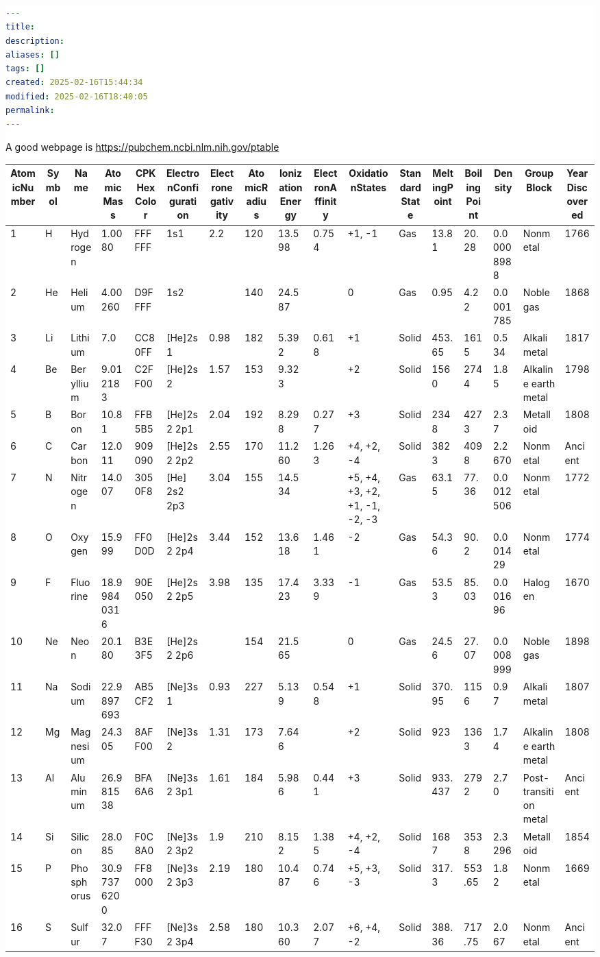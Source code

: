 ```yaml
---
title: 
description: 
aliases: []
tags: []
created: 2025-02-16T15:44:34
modified: 2025-02-16T18:40:05
permalink:
---
```


A good webpage is https://pubchem.ncbi.nlm.nih.gov/ptable

| AtomicNumber | Symbol | Name          | AtomicMass  | CPKHexColor | ElectronConfiguration             | Electronegativity | AtomicRadius | IonizationEnergy | ElectronAffinity | OxidationStates                | StandardState          | MeltingPoint | BoilingPoint | Density    | GroupBlock            | YearDiscovered |
| ------------ | ------ | ------------- | ----------- | ----------- | --------------------------------- | ----------------- | ------------ | ---------------- | ---------------- | ------------------------------ | ---------------------- | ------------ | ------------ | ---------- | --------------------- | -------------- |
| 1            | H      | Hydrogen      | 1.0080      | FFFFFF      | 1s1                               | 2.2               | 120          | 13.598           | 0.754            | +1, -1                         | Gas                    | 13.81        | 20.28        | 0.00008988 | Nonmetal              | 1766           |
| 2            | He     | Helium        | 4.00260     | D9FFFF      | 1s2                               |                   | 140          | 24.587           |                  | 0                              | Gas                    | 0.95         | 4.22         | 0.0001785  | Noble gas             | 1868           |
| 3            | Li     | Lithium       | 7.0         | CC80FF      | [He]2s1                           | 0.98              | 182          | 5.392            | 0.618            | +1                             | Solid                  | 453.65       | 1615         | 0.534      | Alkali metal          | 1817           |
| 4            | Be     | Beryllium     | 9.012183    | C2FF00      | [He]2s2                           | 1.57              | 153          | 9.323            |                  | +2                             | Solid                  | 1560         | 2744         | 1.85       | Alkaline earth metal  | 1798           |
| 5            | B      | Boron         | 10.81       | FFB5B5      | [He]2s2 2p1                       | 2.04              | 192          | 8.298            | 0.277            | +3                             | Solid                  | 2348         | 4273         | 2.37       | Metalloid             | 1808           |
| 6            | C      | Carbon        | 12.011      | 909090      | [He]2s2 2p2                       | 2.55              | 170          | 11.260           | 1.263            | +4, +2, -4                     | Solid                  | 3823         | 4098         | 2.2670     | Nonmetal              | Ancient        |
| 7            | N      | Nitrogen      | 14.007      | 3050F8      | [He] 2s2 2p3                      | 3.04              | 155          | 14.534           |                  | +5, +4, +3, +2, +1, -1, -2, -3 | Gas                    | 63.15        | 77.36        | 0.0012506  | Nonmetal              | 1772           |
| 8            | O      | Oxygen        | 15.999      | FF0D0D      | [He]2s2 2p4                       | 3.44              | 152          | 13.618           | 1.461            | -2                             | Gas                    | 54.36        | 90.2         | 0.001429   | Nonmetal              | 1774           |
| 9            | F      | Fluorine      | 18.99840316 | 90E050      | [He]2s2 2p5                       | 3.98              | 135          | 17.423           | 3.339            | -1                             | Gas                    | 53.53        | 85.03        | 0.001696   | Halogen               | 1670           |
| 10           | Ne     | Neon          | 20.180      | B3E3F5      | [He]2s2 2p6                       |                   | 154          | 21.565           |                  | 0                              | Gas                    | 24.56        | 27.07        | 0.0008999  | Noble gas             | 1898           |
| 11           | Na     | Sodium        | 22.9897693  | AB5CF2      | [Ne]3s1                           | 0.93              | 227          | 5.139            | 0.548            | +1                             | Solid                  | 370.95       | 1156         | 0.97       | Alkali metal          | 1807           |
| 12           | Mg     | Magnesium     | 24.305      | 8AFF00      | [Ne]3s2                           | 1.31              | 173          | 7.646            |                  | +2                             | Solid                  | 923          | 1363         | 1.74       | Alkaline earth metal  | 1808           |
| 13           | Al     | Aluminum      | 26.981538   | BFA6A6      | [Ne]3s2 3p1                       | 1.61              | 184          | 5.986            | 0.441            | +3                             | Solid                  | 933.437      | 2792         | 2.70       | Post-transition metal | Ancient        |
| 14           | Si     | Silicon       | 28.085      | F0C8A0      | [Ne]3s2 3p2                       | 1.9               | 210          | 8.152            | 1.385            | +4, +2, -4                     | Solid                  | 1687         | 3538         | 2.3296     | Metalloid             | 1854           |
| 15           | P      | Phosphorus    | 30.97376200 | FF8000      | [Ne]3s2 3p3                       | 2.19              | 180          | 10.487           | 0.746            | +5, +3, -3                     | Solid                  | 317.3        | 553.65       | 1.82       | Nonmetal              | 1669           |
| 16           | S      | Sulfur        | 32.07       | FFFF30      | [Ne]3s2 3p4                       | 2.58              | 180          | 10.360           | 2.077            | +6, +4, -2                     | Solid                  | 388.36       | 717.75       | 2.067      | Nonmetal              | Ancient        |